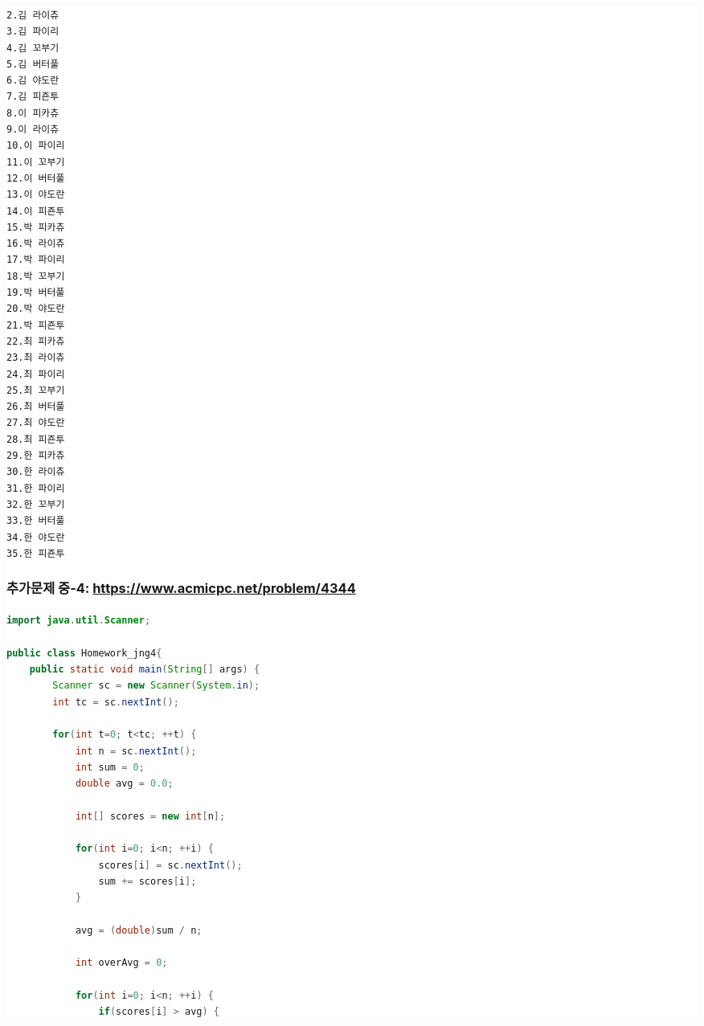 ```
2.김 라이츄
3.김 파이리
4.김 꼬부기
5.김 버터풀
6.김 야도란
7.김 피죤투
8.이 피카츄
9.이 라이츄
10.이 파이리
11.이 꼬부기
12.이 버터풀
13.이 야도란
14.이 피죤투
15.박 피카츄
16.박 라이츄
17.박 파이리
18.박 꼬부기
19.박 버터풀
20.박 야도란
21.박 피죤투
22.최 피카츄
23.최 라이츄
24.최 파이리
25.최 꼬부기
26.최 버터풀
27.최 야도란
28.최 피죤투
29.한 피카츄
30.한 라이츄
31.한 파이리
32.한 꼬부기
33.한 버터풀
34.한 야도란
35.한 피죤투
```
### 추가문제 중-4: https://www.acmicpc.net/problem/4344
```java
import java.util.Scanner;

public class Homework_jng4{
	public static void main(String[] args) {
		Scanner sc = new Scanner(System.in);
		int tc = sc.nextInt();
		
		for(int t=0; t<tc; ++t) {			
			int n = sc.nextInt();
			int sum = 0;
			double avg = 0.0;
			
			int[] scores = new int[n];
			
			for(int i=0; i<n; ++i) {
				scores[i] = sc.nextInt();
				sum += scores[i];
			}
			
			avg = (double)sum / n;
			
			int overAvg = 0;
			
			for(int i=0; i<n; ++i) {
				if(scores[i] > avg) {
```